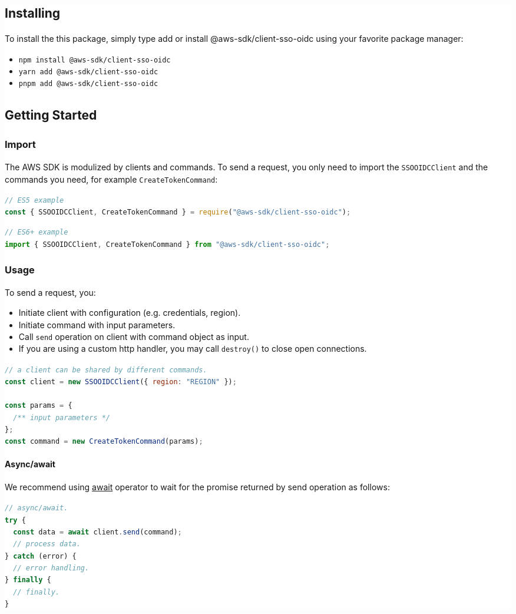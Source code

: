 ## Installing

To install the this package, simply type add or install @aws-sdk/client-sso-oidc
using your favorite package manager:

- `npm install @aws-sdk/client-sso-oidc`
- `yarn add @aws-sdk/client-sso-oidc`
- `pnpm add @aws-sdk/client-sso-oidc`

## Getting Started

### Import

The AWS SDK is modulized by clients and commands.
To send a request, you only need to import the `SSOOIDCClient` and
the commands you need, for example `CreateTokenCommand`:

```js
// ES5 example
const { SSOOIDCClient, CreateTokenCommand } = require("@aws-sdk/client-sso-oidc");
```

```ts
// ES6+ example
import { SSOOIDCClient, CreateTokenCommand } from "@aws-sdk/client-sso-oidc";
```

### Usage

To send a request, you:

- Initiate client with configuration (e.g. credentials, region).
- Initiate command with input parameters.
- Call `send` operation on client with command object as input.
- If you are using a custom http handler, you may call `destroy()` to close open connections.

```js
// a client can be shared by different commands.
const client = new SSOOIDCClient({ region: "REGION" });

const params = {
  /** input parameters */
};
const command = new CreateTokenCommand(params);
```

#### Async/await

We recommend using [await](https://developer.mozilla.org/en-US/docs/Web/JavaScript/Reference/Operators/await)
operator to wait for the promise returned by send operation as follows:

```js
// async/await.
try {
  const data = await client.send(command);
  // process data.
} catch (error) {
  // error handling.
} finally {
  // finally.
}
```

